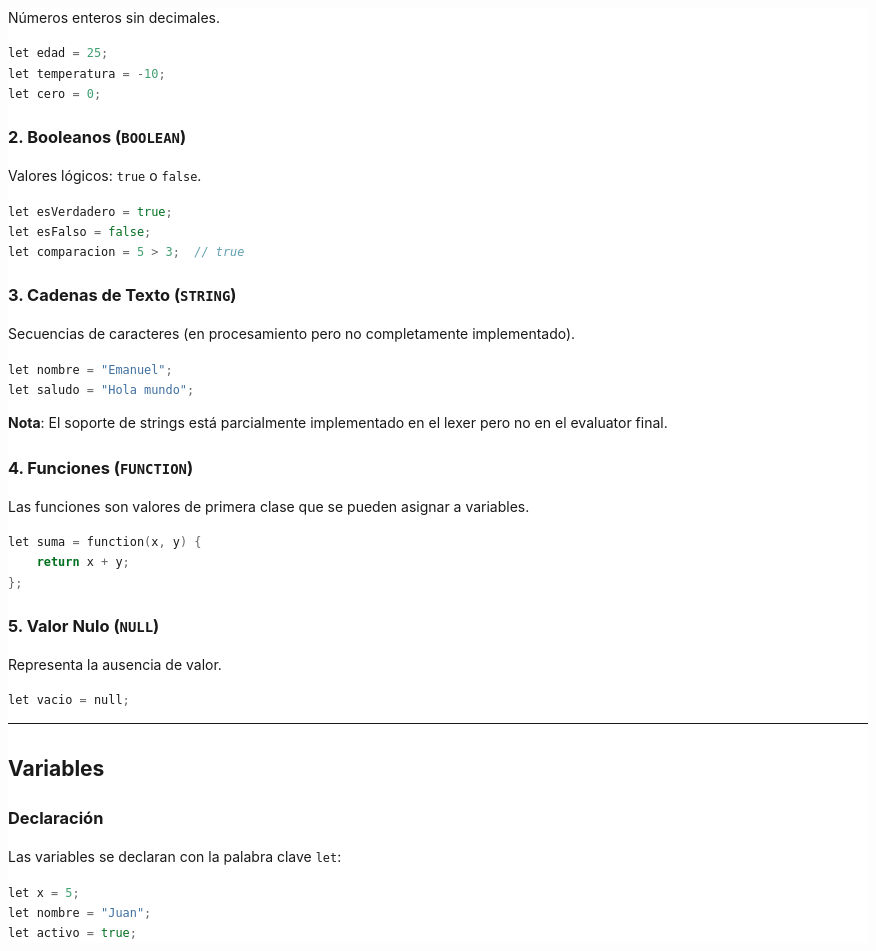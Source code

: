 Números enteros sin decimales.

```go
let edad = 25;
let temperatura = -10;
let cero = 0;
```

### 2. Booleanos (`BOOLEAN`)

Valores lógicos: `true` o `false`.

```go
let esVerdadero = true;
let esFalso = false;
let comparacion = 5 > 3;  // true
```

### 3. Cadenas de Texto (`STRING`)

Secuencias de caracteres (en procesamiento pero no completamente implementado).

```go
let nombre = "Emanuel";
let saludo = "Hola mundo";
```

**Nota**: El soporte de strings está parcialmente implementado en el lexer pero no en el evaluator final.

### 4. Funciones (`FUNCTION`)

Las funciones son valores de primera clase que se pueden asignar a variables.

```go
let suma = function(x, y) {
    return x + y;
};
```

### 5. Valor Nulo (`NULL`)

Representa la ausencia de valor.

```go
let vacio = null;
```

---

## Variables

### Declaración

Las variables se declaran con la palabra clave `let`:

```go
let x = 5;
let nombre = "Juan";
let activo = true;
```
